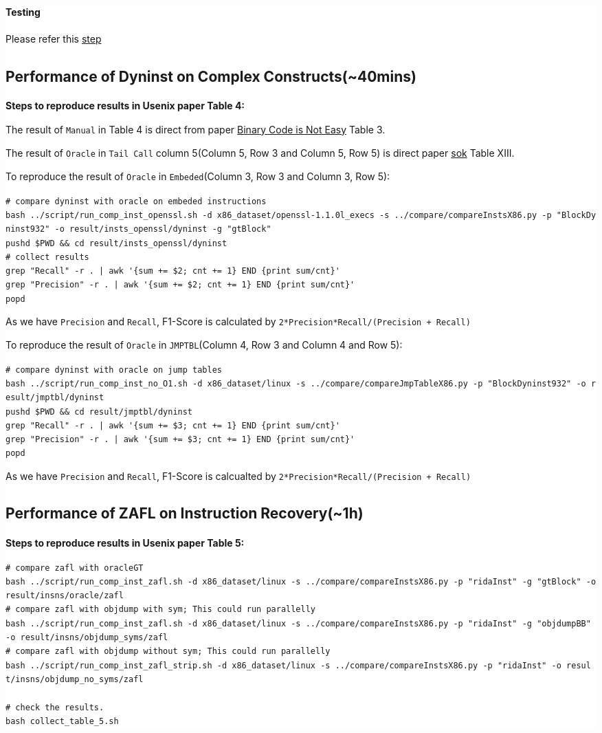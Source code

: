 
#### Testing

Please refer this [step](https://github.com/junxzm1990/x86-sok/tree/master/artifact_eval#run)

## Performance of Dyninst on Complex Constructs(~40mins)

**Steps to reproduce results in Usenix paper Table 4:**

The result of `Manual` in Table 4 is direct from paper [Binary Code is Not Easy](http://www.paradyn.org/papers/Meng15Parsing.pdf) Table 3.

The result of `Oracle` in `Tail Call` column 5(Column 5, Row 3 and Column 5, Row 5) is direct paper [sok](https://arxiv.org/pdf/2007.14266.pdf) Table XIII.

To reproduce the result of `Oracle` in `Embeded`(Column 3, Row 3 and Column 3, Row 5):

```console
# compare dyninst with oracle on embeded instructions
bash ../script/run_comp_inst_openssl.sh -d x86_dataset/openssl-1.1.0l_execs -s ../compare/compareInstsX86.py -p "BlockDyninst932" -o result/insts_openssl/dyninst -g "gtBlock"
pushd $PWD && cd result/insts_openssl/dyninst
# collect results
grep "Recall" -r . | awk '{sum += $2; cnt += 1} END {print sum/cnt}'
grep "Precision" -r . | awk '{sum += $2; cnt += 1} END {print sum/cnt}'
popd
```
As we have `Precision` and `Recall`, F1-Score is calculated by `2*Precision*Recall/(Precision + Recall)`

To reproduce the result of `Oracle` in `JMPTBL`(Column 4, Row 3 and Column 4 and Row 5):

```console
# compare dyninst with oracle on jump tables
bash ../script/run_comp_inst_no_O1.sh -d x86_dataset/linux -s ../compare/compareJmpTableX86.py -p "BlockDyninst932" -o result/jmptbl/dyninst
pushd $PWD && cd result/jmptbl/dyninst
grep "Recall" -r . | awk '{sum += $3; cnt += 1} END {print sum/cnt}'
grep "Precision" -r . | awk '{sum += $3; cnt += 1} END {print sum/cnt}'
popd
```
As we have `Precision` and `Recall`, F1-Score is calcualted by `2*Precision*Recall/(Precision + Recall)`

## Performance of ZAFL on Instruction Recovery(~1h)

**Steps to reproduce results in Usenix paper Table 5:**

```console
# compare zafl with oracleGT
bash ../script/run_comp_inst_zafl.sh -d x86_dataset/linux -s ../compare/compareInstsX86.py -p "ridaInst" -g "gtBlock" -o result/insns/oracle/zafl
# compare zafl with objdump with sym; This could run parallelly
bash ../script/run_comp_inst_zafl.sh -d x86_dataset/linux -s ../compare/compareInstsX86.py -p "ridaInst" -g "objdumpBB" -o result/insns/objdump_syms/zafl
# compare zafl with objdump without sym; This could run parallelly
bash ../script/run_comp_inst_zafl_strip.sh -d x86_dataset/linux -s ../compare/compareInstsX86.py -p "ridaInst" -o result/insns/objdump_no_syms/zafl

# check the results.
bash collect_table_5.sh
```
